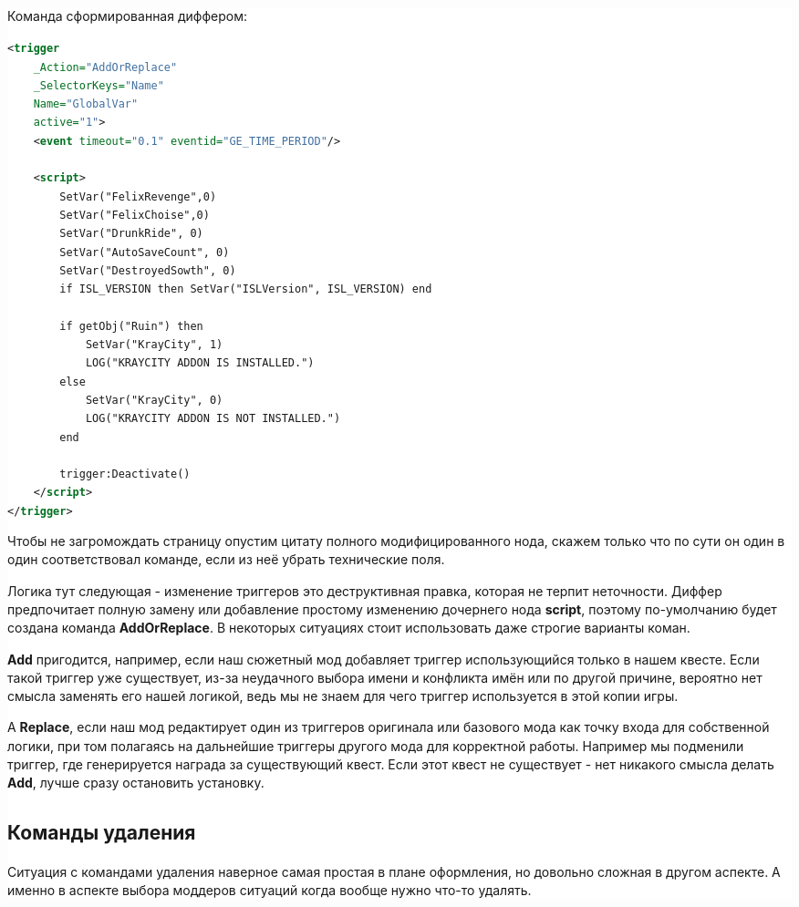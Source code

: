 Команда сформированная диффером:

```xml
<trigger
    _Action="AddOrReplace"
    _SelectorKeys="Name"
    Name="GlobalVar"
    active="1">
    <event timeout="0.1" eventid="GE_TIME_PERIOD"/>

    <script>
        SetVar("FelixRevenge",0)
        SetVar("FelixChoise",0)
        SetVar("DrunkRide", 0)
        SetVar("AutoSaveCount", 0)
        SetVar("DestroyedSowth", 0)
        if ISL_VERSION then SetVar("ISLVersion", ISL_VERSION) end

        if getObj("Ruin") then
            SetVar("KrayCity", 1)
            LOG("KRAYCITY ADDON IS INSTALLED.")
        else
            SetVar("KrayCity", 0)
            LOG("KRAYCITY ADDON IS NOT INSTALLED.")
        end

        trigger:Deactivate()
    </script>
</trigger>
```

Чтобы не загромождать страницу опустим цитату полного модифицированного нода, скажем только что по сути он один в один соответствовал команде, если из неё убрать технические поля.

Логика тут следующая - изменение триггеров это деструктивная правка, которая не терпит неточности. Диффер предпочитает полную замену или добавление простому изменению дочернего нода **script**, поэтому по-умолчанию будет создана команда **AddOrReplace**. В некоторых ситуациях стоит использовать даже строгие варианты коман.

**Add** пригодится, например, если наш сюжетный мод добавляет триггер использующийся только в нашем квесте. Если такой триггер уже существует, из-за неудачного выбора имени и конфликта имён или по другой причине, вероятно нет смысла заменять его нашей логикой, ведь мы не знаем для чего триггер используется в этой копии игры.

А **Replace**, если наш мод редактирует один из триггеров оригинала или базового мода как точку входа для собственной логики, при том полагаясь на дальнейшие триггеры другого мода для корректной работы. Например мы подменили триггер, где генерируется награда за существующий квест. Если этот квест не существует - нет никакого смысла делать **Add**, лучше сразу остановить установку.

## Команды удаления

Ситуация с командами удаления наверное самая простая в плане оформления, но довольно сложная в другом аспекте. А именно в аспекте выбора моддеров ситуаций когда вообще нужно что-то удалять.
